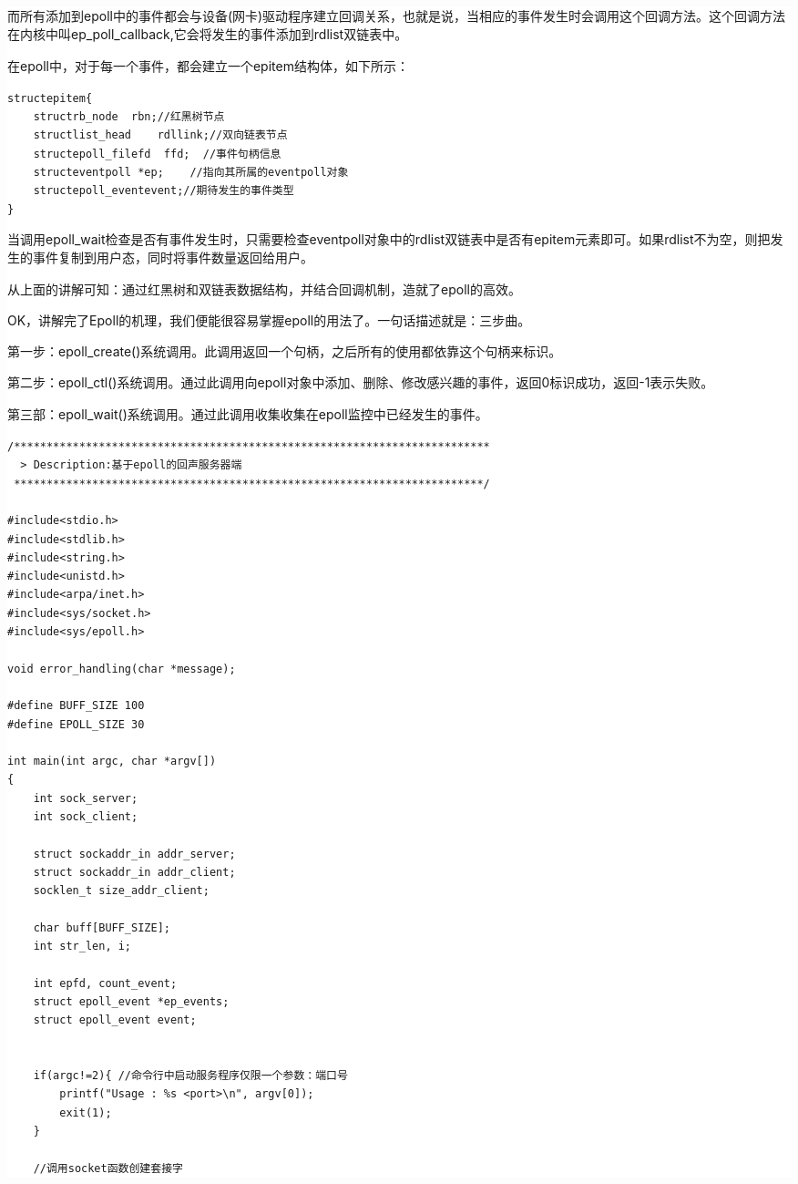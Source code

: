 而所有添加到epoll中的事件都会与设备(网卡)驱动程序建立回调关系，也就是说，当相应的事件发生时会调用这个回调方法。这个回调方法在内核中叫ep_poll_callback,它会将发生的事件添加到rdlist双链表中。

在epoll中，对于每一个事件，都会建立一个epitem结构体，如下所示：
```
structepitem{  
    structrb_node  rbn;//红黑树节点  
    structlist_head    rdllink;//双向链表节点  
    structepoll_filefd  ffd;  //事件句柄信息  
    structeventpoll *ep;    //指向其所属的eventpoll对象  
    structepoll_eventevent;//期待发生的事件类型  
}  
```
当调用epoll_wait检查是否有事件发生时，只需要检查eventpoll对象中的rdlist双链表中是否有epitem元素即可。如果rdlist不为空，则把发生的事件复制到用户态，同时将事件数量返回给用户。

从上面的讲解可知：通过红黑树和双链表数据结构，并结合回调机制，造就了epoll的高效。

OK，讲解完了Epoll的机理，我们便能很容易掌握epoll的用法了。一句话描述就是：三步曲。

第一步：epoll_create()系统调用。此调用返回一个句柄，之后所有的使用都依靠这个句柄来标识。

第二步：epoll_ctl()系统调用。通过此调用向epoll对象中添加、删除、修改感兴趣的事件，返回0标识成功，返回-1表示失败。

第三部：epoll_wait()系统调用。通过此调用收集收集在epoll监控中已经发生的事件。

```
/*************************************************************************	
  > Description:基于epoll的回声服务器端
 ************************************************************************/
 
#include<stdio.h>
#include<stdlib.h>
#include<string.h>
#include<unistd.h>
#include<arpa/inet.h>
#include<sys/socket.h>
#include<sys/epoll.h>
 
void error_handling(char *message);
 
#define BUFF_SIZE 100
#define EPOLL_SIZE 30
 
int main(int argc, char *argv[])
{
	int sock_server;
	int sock_client;
 
	struct sockaddr_in addr_server;
	struct sockaddr_in addr_client;
	socklen_t size_addr_client;
 
	char buff[BUFF_SIZE];
	int str_len, i;
 
	int epfd, count_event;
	struct epoll_event *ep_events;
	struct epoll_event event;
	
 
	if(argc!=2){ //命令行中启动服务程序仅限一个参数：端口号
		printf("Usage : %s <port>\n", argv[0]);
		exit(1);
	}
	
	//调用socket函数创建套接字
```